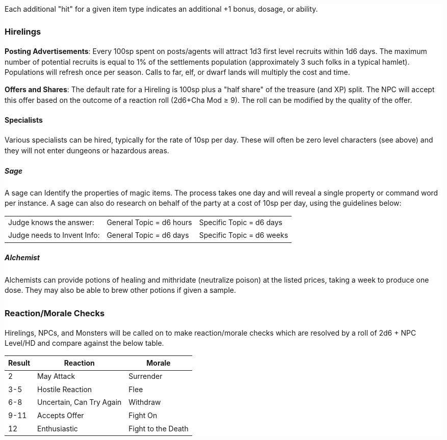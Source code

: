Each additional "hit" for a given item type indicates an additional +1 bonus, dosage, or ability.

### Hirelings

**Posting Advertisements**: Every 100sp spent on posts/agents will attract 1d3 first level recruits within 1d6 days. The maximum number of potential recruits is equal to 1% of the settlements population (approximately 3 such folks in a typical hamlet). Populations will refresh once per season. Calls to far, elf, or dwarf lands will multiply the cost and time.

**Offers and Shares**: The default rate for a Hireling is 100sp plus a "half share" of the treasure (and XP) split. The NPC will accept this offer based on the outcome of a reaction roll (2d6+Cha Mod ≥ 9). The roll can be modified by the quality of the offer.

#### Specialists

Various specialists can be hired, typically for the rate of 10sp per
day. These will often be zero level characters (see above) and they will
not enter dungeons or hazardous areas.

##### Sage

A sage can Identify the properties of magic items. The process takes one day and will reveal a single property or command word per instance. A sage can also do research on behalf of the party at a cost of 10sp per day, using the guidelines below:

|                             |                          |                           |
|-----------------------------|--------------------------|---------------------------|
| Judge knows the answer:     | General Topic = d6 hours | Specific Topic = d6 days  |
| Judge needs to Invent Info: | General Topic = d6 days  | Specific Topic = d6 weeks |

##### Alchemist

Alchemists can provide potions of healing and mithridate (neutralize
poison) at the listed prices, taking a week to produce one dose. They
may also be able to brew other potions if given a sample.

### Reaction/Morale Checks

Hirelings, NPCs, and Monsters will be called on to make reaction/morale
checks which are resolved by a roll of 2d6 + NPC Level/HD and compare
against the below table.

| **Result** | **Reaction**             | **Morale**         |
|------------|--------------------------|--------------------|
| 2          | May Attack               | Surrender          |
| 3-5        | Hostile Reaction         | Flee               |
| 6-8        | Uncertain, Can Try Again | Withdraw           |
| 9-11       | Accepts Offer            | Fight On           |
| 12         | Enthusiastic             | Fight to the Death |
